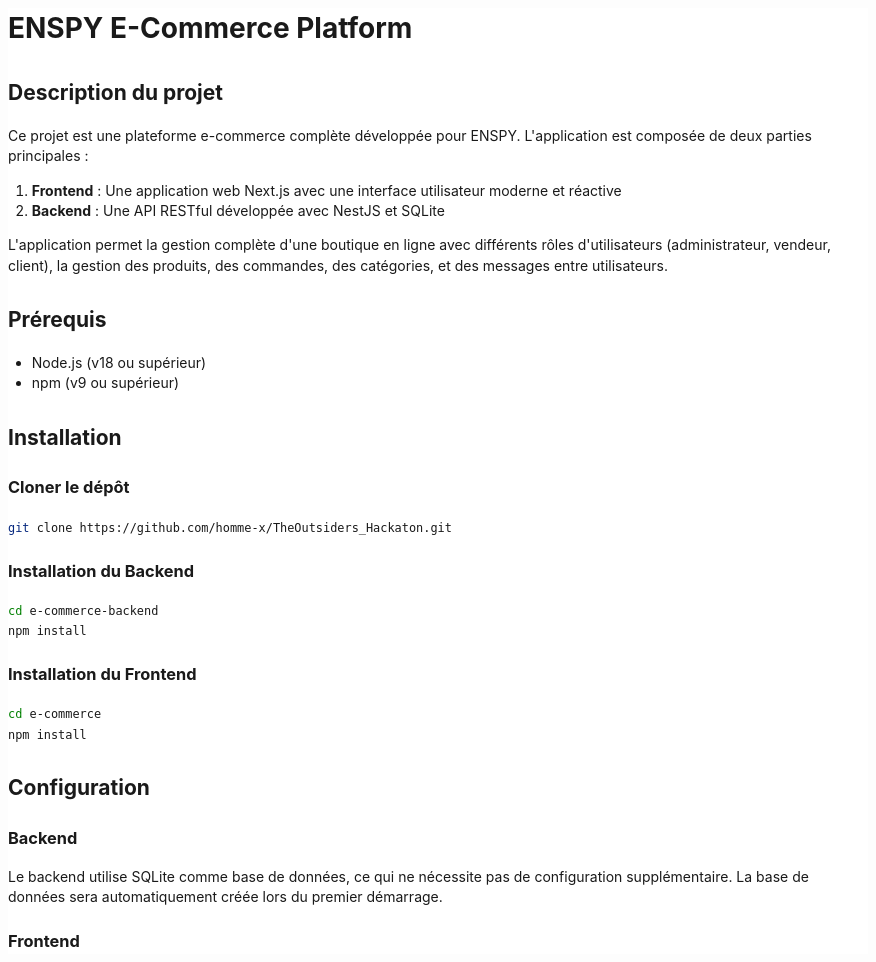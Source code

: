 # ENSPY E-Commerce Platform

## Description du projet

Ce projet est une plateforme e-commerce complète développée pour ENSPY. L'application est composée de deux parties principales :

1. **Frontend** : Une application web Next.js avec une interface utilisateur moderne et réactive
2. **Backend** : Une API RESTful développée avec NestJS et SQLite

L'application permet la gestion complète d'une boutique en ligne avec différents rôles d'utilisateurs (administrateur, vendeur, client), la gestion des produits, des commandes, des catégories, et des messages entre utilisateurs.

## Prérequis

- Node.js (v18 ou supérieur)
- npm (v9 ou supérieur)

## Installation

### Cloner le dépôt

```bash
git clone https://github.com/homme-x/TheOutsiders_Hackaton.git

```

### Installation du Backend

```bash
cd e-commerce-backend
npm install
```

### Installation du Frontend

```bash
cd e-commerce
npm install
```

## Configuration

### Backend

Le backend utilise SQLite comme base de données, ce qui ne nécessite pas de configuration supplémentaire. La base de données sera automatiquement créée lors du premier démarrage.

### Frontend

